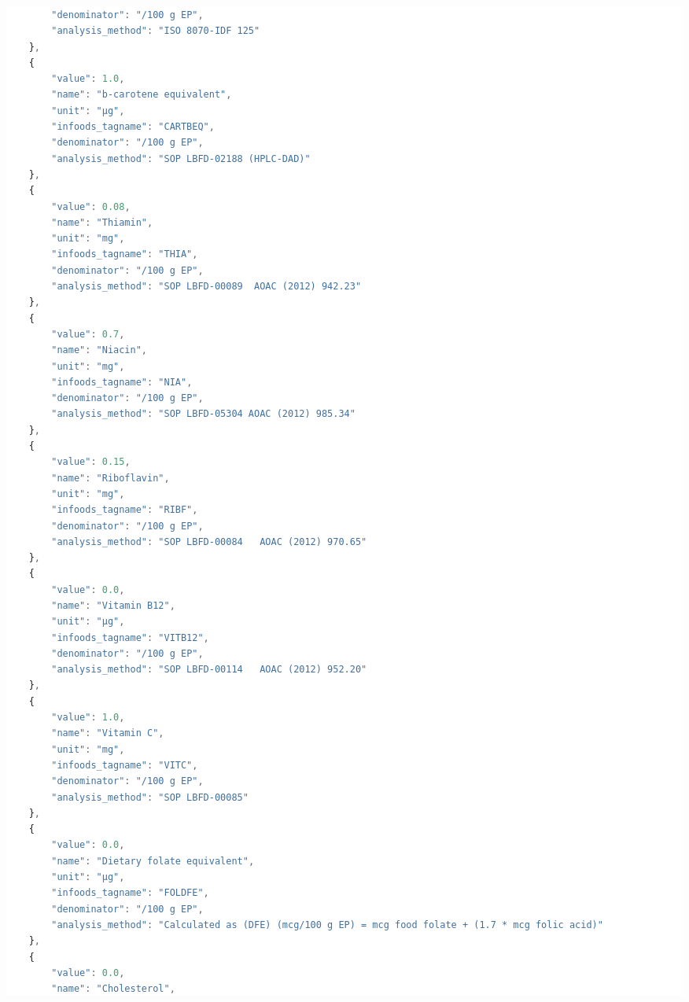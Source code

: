 ```js
        "denominator": "/100 g EP",
        "analysis_method": "ISO 8070-IDF 125"
    },
    {
        "value": 1.0,
        "name": "b-carotene equivalent",
        "unit": "μg",
        "infoods_tagname": "CARTBEQ",
        "denominator": "/100 g EP",
        "analysis_method": "SOP LBFD-02188 (HPLC-DAD)"
    },
    {
        "value": 0.08,
        "name": "Thiamin",
        "unit": "mg",
        "infoods_tagname": "THIA",
        "denominator": "/100 g EP",
        "analysis_method": "SOP LBFD-00089  AOAC (2012) 942.23"
    },
    {
        "value": 0.7,
        "name": "Niacin",
        "unit": "mg",
        "infoods_tagname": "NIA",
        "denominator": "/100 g EP",
        "analysis_method": "SOP LBFD-05304 AOAC (2012) 985.34"
    },
    {
        "value": 0.15,
        "name": "Riboflavin",
        "unit": "mg",
        "infoods_tagname": "RIBF",
        "denominator": "/100 g EP",
        "analysis_method": "SOP LBFD-00084   AOAC (2012) 970.65"
    },
    {
        "value": 0.0,
        "name": "Vitamin B12",
        "unit": "μg",
        "infoods_tagname": "VITB12",
        "denominator": "/100 g EP",
        "analysis_method": "SOP LBFD-00114   AOAC (2012) 952.20"
    },
    {
        "value": 1.0,
        "name": "Vitamin C",
        "unit": "mg",
        "infoods_tagname": "VITC",
        "denominator": "/100 g EP",
        "analysis_method": "SOP LBFD-00085"
    },
    {
        "value": 0.0,
        "name": "Dietary folate equivalent",
        "unit": "μg",
        "infoods_tagname": "FOLDFE",
        "denominator": "/100 g EP",
        "analysis_method": "Calculated as (DFE) (mcg/100 g EP) = mcg food folate + (1.7 * mcg folic acid)"
    },
    {
        "value": 0.0,
        "name": "Cholesterol",
```